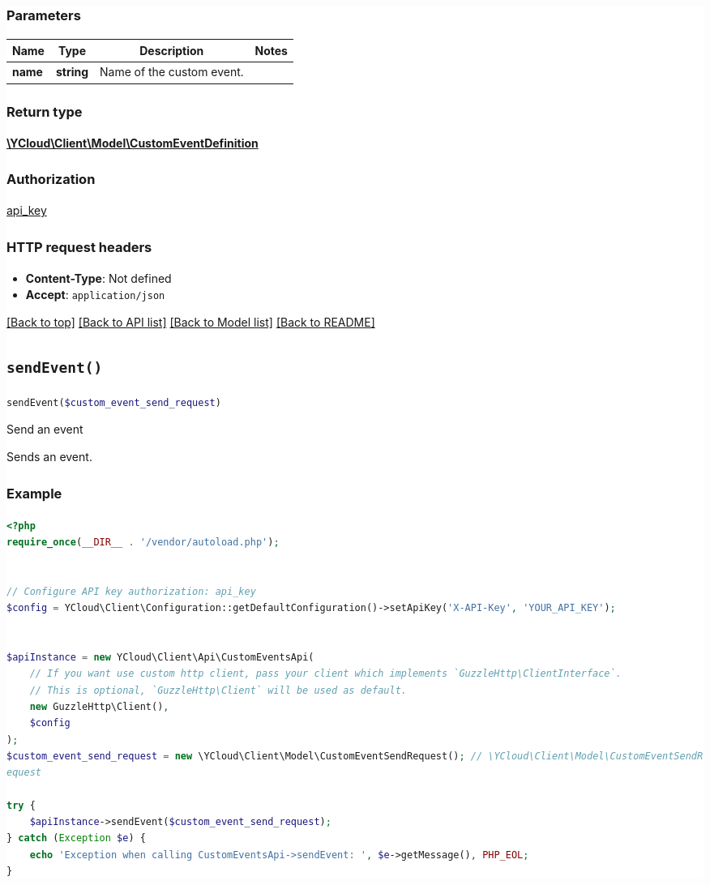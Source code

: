 ```php
```

### Parameters

Name | Type | Description  | Notes
------------- | ------------- | ------------- | -------------
 **name** | **string**| Name of the custom event. |

### Return type

[**\YCloud\Client\Model\CustomEventDefinition**](../Model/CustomEventDefinition.md)

### Authorization

[api_key](../../README.md#api_key)

### HTTP request headers

- **Content-Type**: Not defined
- **Accept**: `application/json`

[[Back to top]](#) [[Back to API list]](../../README.md#endpoints)
[[Back to Model list]](../../README.md#models)
[[Back to README]](../../README.md)

## `sendEvent()`

```php
sendEvent($custom_event_send_request)
```

Send an event

Sends an event.

### Example

```php
<?php
require_once(__DIR__ . '/vendor/autoload.php');


// Configure API key authorization: api_key
$config = YCloud\Client\Configuration::getDefaultConfiguration()->setApiKey('X-API-Key', 'YOUR_API_KEY');


$apiInstance = new YCloud\Client\Api\CustomEventsApi(
    // If you want use custom http client, pass your client which implements `GuzzleHttp\ClientInterface`.
    // This is optional, `GuzzleHttp\Client` will be used as default.
    new GuzzleHttp\Client(),
    $config
);
$custom_event_send_request = new \YCloud\Client\Model\CustomEventSendRequest(); // \YCloud\Client\Model\CustomEventSendRequest

try {
    $apiInstance->sendEvent($custom_event_send_request);
} catch (Exception $e) {
    echo 'Exception when calling CustomEventsApi->sendEvent: ', $e->getMessage(), PHP_EOL;
}
```
